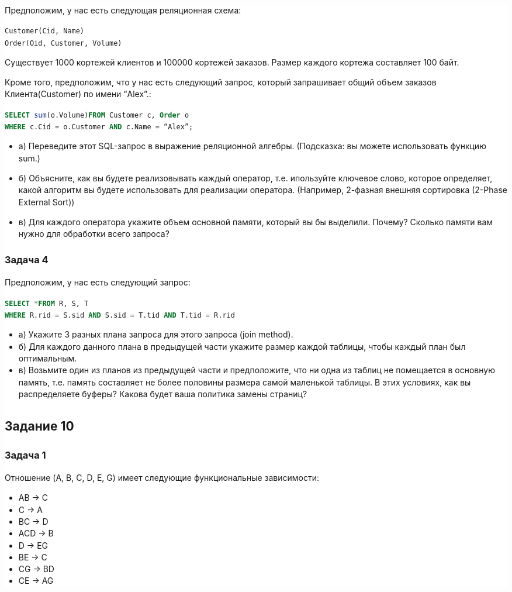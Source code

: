 Предположим, у нас есть следующая реляционная схема:

```
Customer(Cid, Name) 
Order(Oid, Customer, Volume) 
```

Существует 1000 кортежей клиентов и 100000 кортежей заказов. Размер каждого кортежа составляет 100 байт.

Кроме того, предположим, что у нас есть следующий запрос, который запрашивает общий объем заказов Клиента(Customer) по имени “Alex”.:

```sql
SELECT sum(o.Volume)FROM Customer c, Order o
WHERE c.Cid = o.Customer AND c.Name = “Alex”; 
```

* а) Переведите этот SQL-запрос в выражение реляционной алгебры. (Подсказка: вы можете использовать функцию sum.)

* б) Объясните, как вы будете реализовывать каждый оператор, т.е. ипользуйте ключевое слово, которое определяет, какой алгоритм вы будете использовать для реализации оператора. (Например, 2-фазная внешняя сортировка (2-Phase External Sort))

* в) Для каждого оператора укажите объем основной памяти, который вы бы выделили. Почему? Сколько памяти вам нужно для обработки всего запроса?

### Задача 4

Предположим, у нас есть следующий запрос:

```sql
SELECT *FROM R, S, T
WHERE R.rid = S.sid AND S.sid = T.tid AND T.tid = R.rid 
```

* а) Укажите 3 разных плана запроса для этого запроса (join method).
* б) Для каждого данного плана в предыдущей части укажите размер каждой таблицы, чтобы каждый план был оптимальным.
* в) Возьмите один из планов из предыдущей части и предположите, что ни одна из таблиц не помещается в основную память, т.е. память составляет не более половины размера самой маленькой таблицы. В этих условиях, как вы распределяете буферы? Какова будет ваша политика замены страниц?

## Задание 10

### Задача 1

Отношение (A, B, C, D, E, G) имеет следующие функциональные зависимости:

* AB → C
* C → A 
* BC → D 
* ACD → B 
* D → EG 
* BE → C 
* CG → BD 
* CE → AG 
